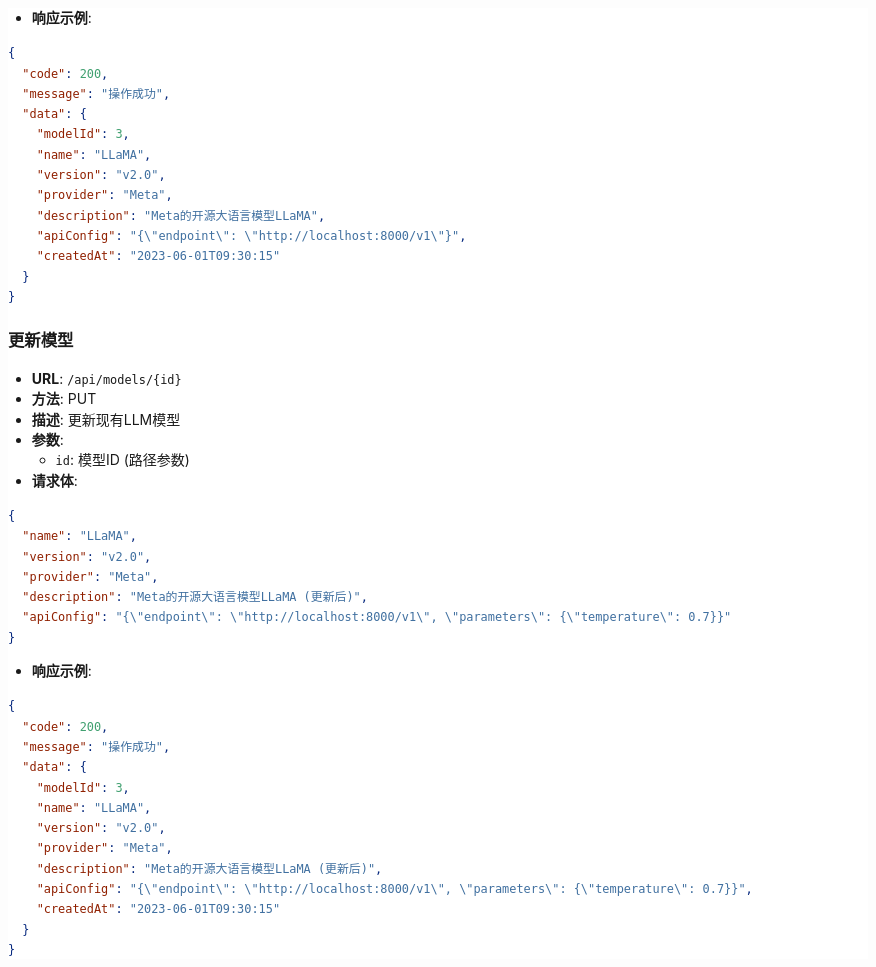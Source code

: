 - **响应示例**:

```json
{
  "code": 200,
  "message": "操作成功",
  "data": {
    "modelId": 3,
    "name": "LLaMA",
    "version": "v2.0",
    "provider": "Meta",
    "description": "Meta的开源大语言模型LLaMA",
    "apiConfig": "{\"endpoint\": \"http://localhost:8000/v1\"}",
    "createdAt": "2023-06-01T09:30:15"
  }
}
```

### 更新模型

- **URL**: `/api/models/{id}`
- **方法**: PUT
- **描述**: 更新现有LLM模型
- **参数**:
  - `id`: 模型ID (路径参数)
- **请求体**:

```json
{
  "name": "LLaMA",
  "version": "v2.0",
  "provider": "Meta",
  "description": "Meta的开源大语言模型LLaMA (更新后)",
  "apiConfig": "{\"endpoint\": \"http://localhost:8000/v1\", \"parameters\": {\"temperature\": 0.7}}"
}
```

- **响应示例**:

```json
{
  "code": 200,
  "message": "操作成功",
  "data": {
    "modelId": 3,
    "name": "LLaMA",
    "version": "v2.0",
    "provider": "Meta",
    "description": "Meta的开源大语言模型LLaMA (更新后)",
    "apiConfig": "{\"endpoint\": \"http://localhost:8000/v1\", \"parameters\": {\"temperature\": 0.7}}",
    "createdAt": "2023-06-01T09:30:15"
  }
}
```
